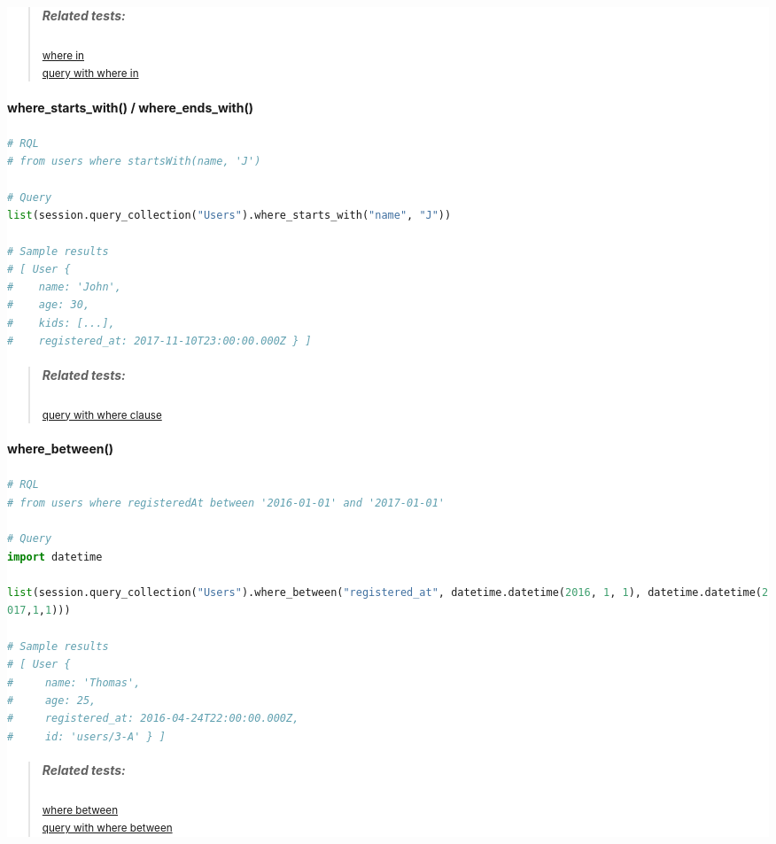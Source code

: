 ```python
```

>##### Related tests:
> <small>[where in](https:///github.com/ravendb/ravendb-python-client/blob/333a2961de1f924ea7b42529eed64d2317ef4891/ravendb/tests/session_tests/test_query.py#L110-L116)</small>  
> <small>[query with where in](https:///github.com/ravendb/ravendb-python-client/blob/df4e92fbcfb07872e1d7cc920bff5196d19a3aa7/ravendb/tests/jvm_migrated_tests/query_tests/test_query.py#L150-L154)</small>


#### where_starts_with() / where_ends_with()
```python
# RQL
# from users where startsWith(name, 'J')

# Query
list(session.query_collection("Users").where_starts_with("name", "J"))

# Sample results
# [ User {
#    name: 'John',
#    age: 30,
#    kids: [...],
#    registered_at: 2017-11-10T23:00:00.000Z } ]
```

>##### Related tests:
> <small>[query with where clause](https:///github.com/ravendb/ravendb-python-client/blob/df4e92fbcfb07872e1d7cc920bff5196d19a3aa7/ravendb/tests/jvm_migrated_tests/query_tests/test_query.py#L135-L148)</small>

#### where_between()

```python
# RQL
# from users where registeredAt between '2016-01-01' and '2017-01-01'

# Query
import datetime

list(session.query_collection("Users").where_between("registered_at", datetime.datetime(2016, 1, 1), datetime.datetime(2017,1,1)))

# Sample results
# [ User {
#     name: 'Thomas',
#     age: 25,
#     registered_at: 2016-04-24T22:00:00.000Z,
#     id: 'users/3-A' } ]
```

>##### Related tests:
> <small>[where between](https:///github.com/ravendb/ravendb-python-client/blob/333a2961de1f924ea7b42529eed64d2317ef4891/ravendb/tests/session_tests/test_query.py#L141-L148)</small>  
> <small>[query with where between](https:///github.com/ravendb/ravendb-python-client/blob/df4e92fbcfb07872e1d7cc920bff5196d19a3aa7/ravendb/tests/jvm_migrated_tests/query_tests/test_query.py#L156-L161)</small>

